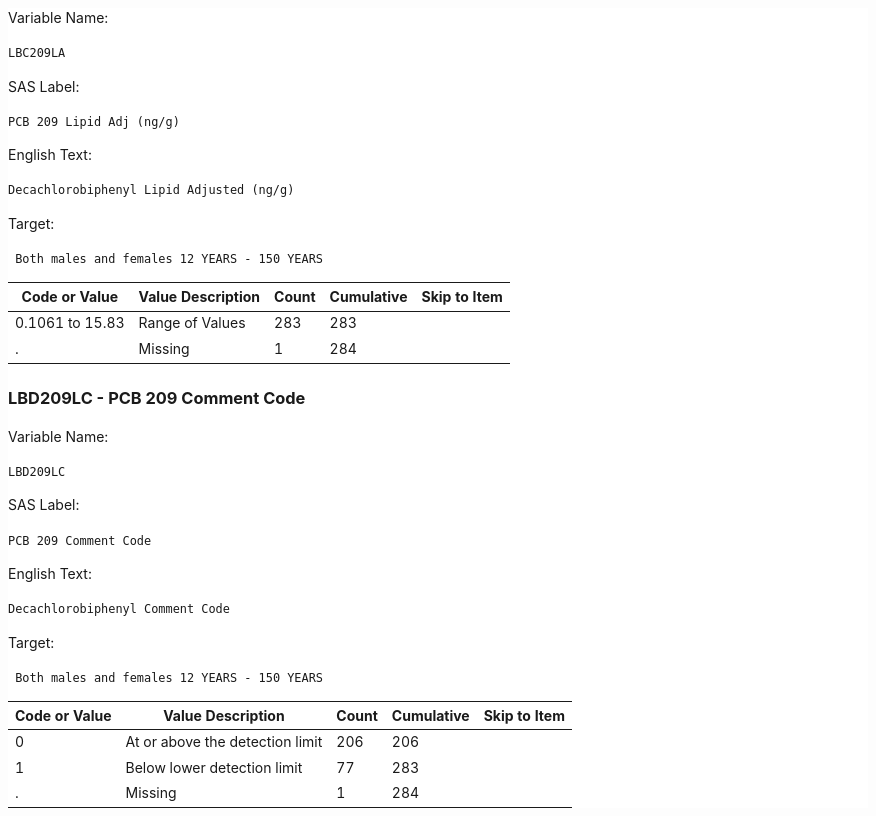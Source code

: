Variable Name:

    LBC209LA
SAS Label:

    PCB 209 Lipid Adj (ng/g)
English Text:

    Decachlorobiphenyl Lipid Adjusted (ng/g)
Target:

     Both males and females 12 YEARS - 150 YEARS
Code or Value | Value Description | Count | Cumulative | Skip to Item  
---|---|---|---|---  
0.1061 to 15.83 | Range of Values | 283 | 283 |   
. | Missing | 1 | 284 |   
  
### LBD209LC - PCB 209 Comment Code

Variable Name:

    LBD209LC
SAS Label:

    PCB 209 Comment Code
English Text:

    Decachlorobiphenyl Comment Code
Target:

     Both males and females 12 YEARS - 150 YEARS
Code or Value | Value Description | Count | Cumulative | Skip to Item  
---|---|---|---|---  
0 | At or above the detection limit | 206 | 206 |   
1 | Below lower detection limit | 77 | 283 |   
. | Missing | 1 | 284 | 

